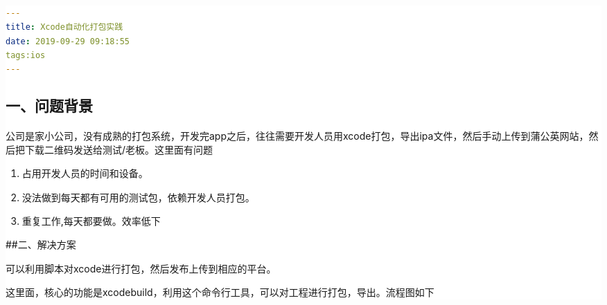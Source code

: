 ```yaml
---
title: Xcode自动化打包实践
date: 2019-09-29 09:18:55
tags:ios
---
```


## 一、问题背景

公司是家小公司，没有成熟的打包系统，开发完app之后，往往需要开发人员用xcode打包，导出ipa文件，然后手动上传到蒲公英网站，然后把下载二维码发送给测试/老板。这里面有问题

1. 占用开发人员的时间和设备。
2. 没法做到每天都有可用的测试包，依赖开发人员打包。

3. 重复工作,每天都要做。效率低下

##二、解决方案

可以利用脚本对xcode进行打包，然后发布上传到相应的平台。

这里面，核心的功能是xcodebuild，利用这个命令行工具，可以对工程进行打包，导出。流程图如下
